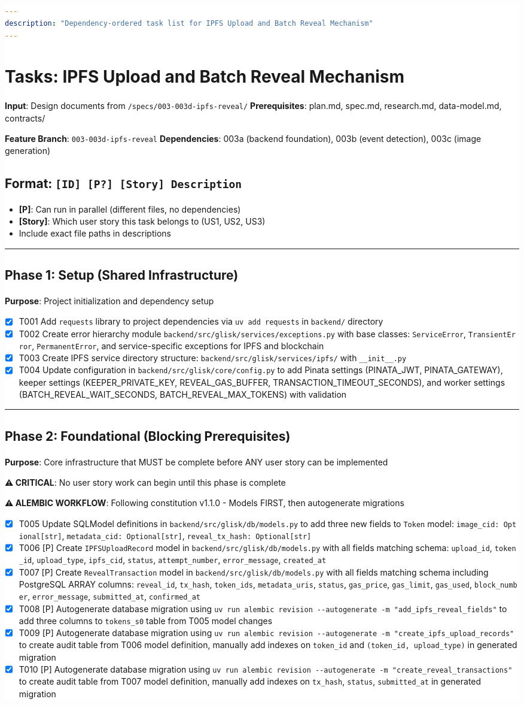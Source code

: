 ```yaml
---
description: "Dependency-ordered task list for IPFS Upload and Batch Reveal Mechanism"
---
```


# Tasks: IPFS Upload and Batch Reveal Mechanism

**Input**: Design documents from `/specs/003-003d-ipfs-reveal/`
**Prerequisites**: plan.md, spec.md, research.md, data-model.md, contracts/

**Feature Branch**: `003-003d-ipfs-reveal`
**Dependencies**: 003a (backend foundation), 003b (event detection), 003c (image generation)

## Format: `[ID] [P?] [Story] Description`
- **[P]**: Can run in parallel (different files, no dependencies)
- **[Story]**: Which user story this task belongs to (US1, US2, US3)
- Include exact file paths in descriptions

---

## Phase 1: Setup (Shared Infrastructure)

**Purpose**: Project initialization and dependency setup

- [X] T001 Add `requests` library to project dependencies via `uv add requests` in `backend/` directory
- [X] T002 Create error hierarchy module `backend/src/glisk/services/exceptions.py` with base classes: `ServiceError`, `TransientError`, `PermanentError`, and service-specific exceptions for IPFS and blockchain
- [X] T003 Create IPFS service directory structure: `backend/src/glisk/services/ipfs/` with `__init__.py`
- [X] T004 Update configuration in `backend/src/glisk/core/config.py` to add Pinata settings (PINATA_JWT, PINATA_GATEWAY), keeper settings (KEEPER_PRIVATE_KEY, REVEAL_GAS_BUFFER, TRANSACTION_TIMEOUT_SECONDS), and worker settings (BATCH_REVEAL_WAIT_SECONDS, BATCH_REVEAL_MAX_TOKENS) with validation

---

## Phase 2: Foundational (Blocking Prerequisites)

**Purpose**: Core infrastructure that MUST be complete before ANY user story can be implemented

**⚠️ CRITICAL**: No user story work can begin until this phase is complete

**⚠️ ALEMBIC WORKFLOW**: Following constitution v1.1.0 - Models FIRST, then autogenerate migrations

- [X] T005 Update SQLModel definitions in `backend/src/glisk/db/models.py` to add three new fields to `Token` model: `image_cid: Optional[str]`, `metadata_cid: Optional[str]`, `reveal_tx_hash: Optional[str]`
- [X] T006 [P] Create `IPFSUploadRecord` model in `backend/src/glisk/db/models.py` with all fields matching schema: `upload_id`, `token_id`, `upload_type`, `ipfs_cid`, `status`, `attempt_number`, `error_message`, `created_at`
- [X] T007 [P] Create `RevealTransaction` model in `backend/src/glisk/db/models.py` with all fields matching schema including PostgreSQL ARRAY columns: `reveal_id`, `tx_hash`, `token_ids`, `metadata_uris`, `status`, `gas_price`, `gas_limit`, `gas_used`, `block_number`, `error_message`, `submitted_at`, `confirmed_at`
- [X] T008 [P] Autogenerate database migration using `uv run alembic revision --autogenerate -m "add_ipfs_reveal_fields"` to add three columns to `tokens_s0` table from T005 model changes
- [X] T009 [P] Autogenerate database migration using `uv run alembic revision --autogenerate -m "create_ipfs_upload_records"` to create audit table from T006 model definition, manually add indexes on `token_id` and `(token_id, upload_type)` in generated migration
- [X] T010 [P] Autogenerate database migration using `uv run alembic revision --autogenerate -m "create_reveal_transactions"` to create audit table from T007 model definition, manually add indexes on `tx_hash`, `status`, `submitted_at` in generated migration